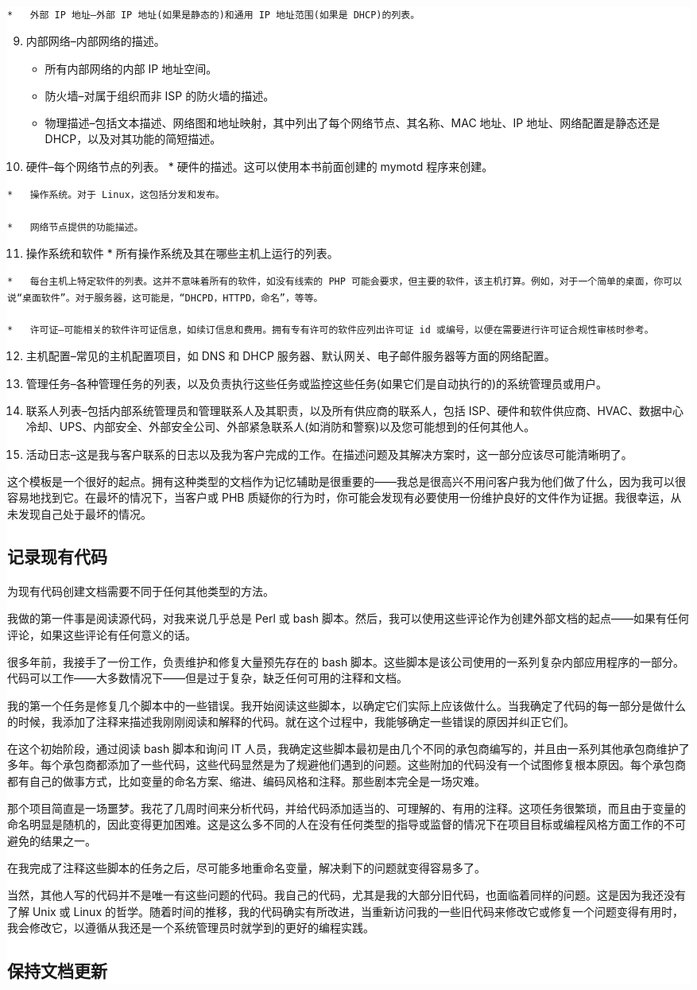     *   外部 IP 地址–外部 IP 地址(如果是静态的)和通用 IP 地址范围(如果是 DHCP)的列表。

9.  内部网络–内部网络的描述。
    *   所有内部网络的内部 IP 地址空间。

    *   防火墙–对属于组织而非 ISP 的防火墙的描述。

    *   物理描述–包括文本描述、网络图和地址映射，其中列出了每个网络节点、其名称、MAC 地址、IP 地址、网络配置是静态还是 DHCP，以及对其功能的简短描述。

10.  硬件–每个网络节点的列表。
    *   硬件的描述。这可以使用本书前面创建的 mymotd 程序来创建。

    *   操作系统。对于 Linux，这包括分发和发布。

    *   网络节点提供的功能描述。

11.  操作系统和软件
    *   所有操作系统及其在哪些主机上运行的列表。

    *   每台主机上特定软件的列表。这并不意味着所有的软件，如没有线索的 PHP 可能会要求，但主要的软件，该主机打算。例如，对于一个简单的桌面，你可以说“桌面软件”。对于服务器，这可能是，“DHCPD，HTTPD，命名”，等等。

    *   许可证–可能相关的软件许可证信息，如续订信息和费用。拥有专有许可的软件应列出许可证 id 或编号，以便在需要进行许可证合规性审核时参考。

12.  主机配置–常见的主机配置项目，如 DNS 和 DHCP 服务器、默认网关、电子邮件服务器等方面的网络配置。

13.  管理任务–各种管理任务的列表，以及负责执行这些任务或监控这些任务(如果它们是自动执行的)的系统管理员或用户。

14.  联系人列表–包括内部系统管理员和管理联系人及其职责，以及所有供应商的联系人，包括 ISP、硬件和软件供应商、HVAC、数据中心冷却、UPS、内部安全、外部安全公司、外部紧急联系人(如消防和警察)以及您可能想到的任何其他人。

15.  活动日志–这是我与客户联系的日志以及我为客户完成的工作。在描述问题及其解决方案时，这一部分应该尽可能清晰明了。

这个模板是一个很好的起点。拥有这种类型的文档作为记忆辅助是很重要的——我总是很高兴不用问客户我为他们做了什么，因为我可以很容易地找到它。在最坏的情况下，当客户或 PHB 质疑你的行为时，你可能会发现有必要使用一份维护良好的文件作为证据。我很幸运，从未发现自己处于最坏的情况。

## 记录现有代码

为现有代码创建文档需要不同于任何其他类型的方法。

我做的第一件事是阅读源代码，对我来说几乎总是 Perl 或 bash 脚本。然后，我可以使用这些评论作为创建外部文档的起点——如果有任何评论，如果这些评论有任何意义的话。

很多年前，我接手了一份工作，负责维护和修复大量预先存在的 bash 脚本。这些脚本是该公司使用的一系列复杂内部应用程序的一部分。代码可以工作——大多数情况下——但是过于复杂，缺乏任何可用的注释和文档。

我的第一个任务是修复几个脚本中的一些错误。我开始阅读这些脚本，以确定它们实际上应该做什么。当我确定了代码的每一部分是做什么的时候，我添加了注释来描述我刚刚阅读和解释的代码。就在这个过程中，我能够确定一些错误的原因并纠正它们。

在这个初始阶段，通过阅读 bash 脚本和询问 IT 人员，我确定这些脚本最初是由几个不同的承包商编写的，并且由一系列其他承包商维护了多年。每个承包商都添加了一些代码，这些代码显然是为了规避他们遇到的问题。这些附加的代码没有一个试图修复根本原因。每个承包商都有自己的做事方式，比如变量的命名方案、缩进、编码风格和注释。那些剧本完全是一场灾难。

那个项目简直是一场噩梦。我花了几周时间来分析代码，并给代码添加适当的、可理解的、有用的注释。这项任务很繁琐，而且由于变量的命名明显是随机的，因此变得更加困难。这是这么多不同的人在没有任何类型的指导或监督的情况下在项目目标或编程风格方面工作的不可避免的结果之一。

在我完成了注释这些脚本的任务之后，尽可能多地重命名变量，解决剩下的问题就变得容易多了。

当然，其他人写的代码并不是唯一有这些问题的代码。我自己的代码，尤其是我的大部分旧代码，也面临着同样的问题。这是因为我还没有了解 Unix 或 Linux 的哲学。随着时间的推移，我的代码确实有所改进，当重新访问我的一些旧代码来修改它或修复一个问题变得有用时，我会修改它，以遵循从我还是一个系统管理员时就学到的更好的编程实践。

## 保持文档更新
